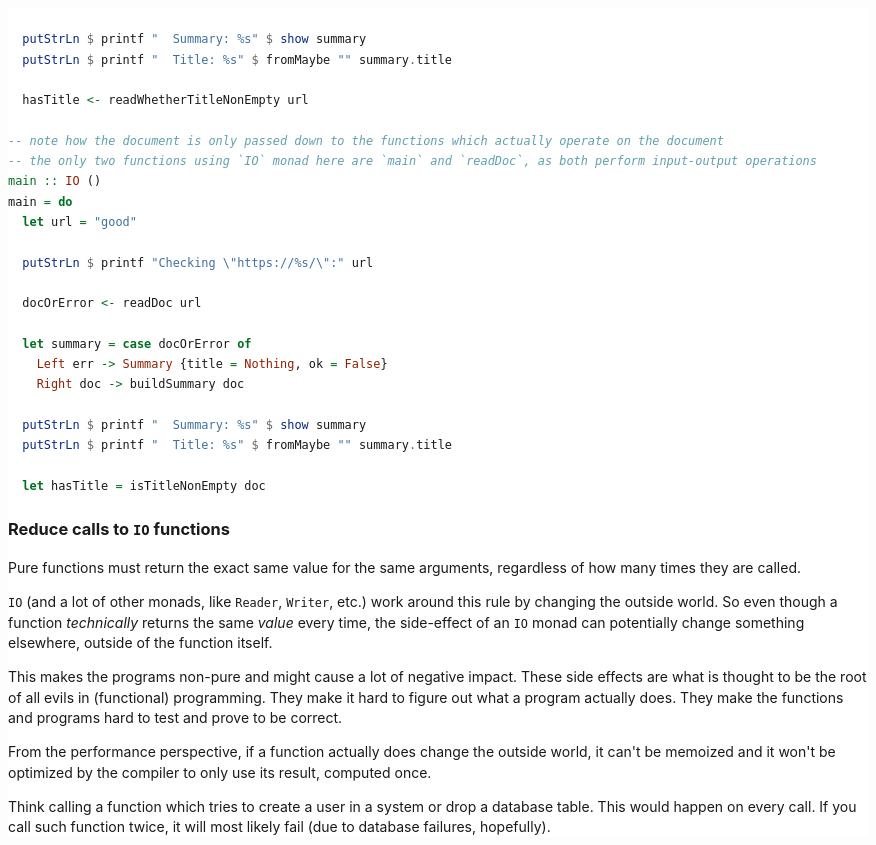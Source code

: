 ```hs

  putStrLn $ printf "  Summary: %s" $ show summary
  putStrLn $ printf "  Title: %s" $ fromMaybe "" summary.title

  hasTitle <- readWhetherTitleNonEmpty url

-- note how the document is only passed down to the functions which actually operate on the document
-- the only two functions using `IO` monad here are `main` and `readDoc`, as both perform input-output operations
main :: IO ()
main = do
  let url = "good"

  putStrLn $ printf "Checking \"https://%s/\":" url

  docOrError <- readDoc url

  let summary = case docOrError of
    Left err -> Summary {title = Nothing, ok = False}
    Right doc -> buildSummary doc

  putStrLn $ printf "  Summary: %s" $ show summary
  putStrLn $ printf "  Title: %s" $ fromMaybe "" summary.title

  let hasTitle = isTitleNonEmpty doc
```

### Reduce calls to `IO` functions

Pure functions must return the exact same value for the same arguments, regardless of how many times they are called.

`IO` (and a lot of other monads, like `Reader`, `Writer`, etc.) work around this rule by changing the outside world.
So even though a function _technically_ returns the same _value_ every time, the side-effect of an `IO` monad can
potentially change something elsewhere, outside of the function itself.

This makes the programs non-pure and might cause a lot of negative impact. These side effects are what is thought to be
the root of all evils in (functional) programming. They make it hard to figure out what a program actually does.
They make the functions and programs hard to test and prove to be correct.

From the performance perspective, if a function actually does change the outside world, it can't be memoized and
it won't be optimized by the compiler to only use its result, computed once.

Think calling a function which tries to create a user in a system or drop a database table. This would happen on every call.
If you call such function twice, it will most likely fail (due to database failures, hopefully).
